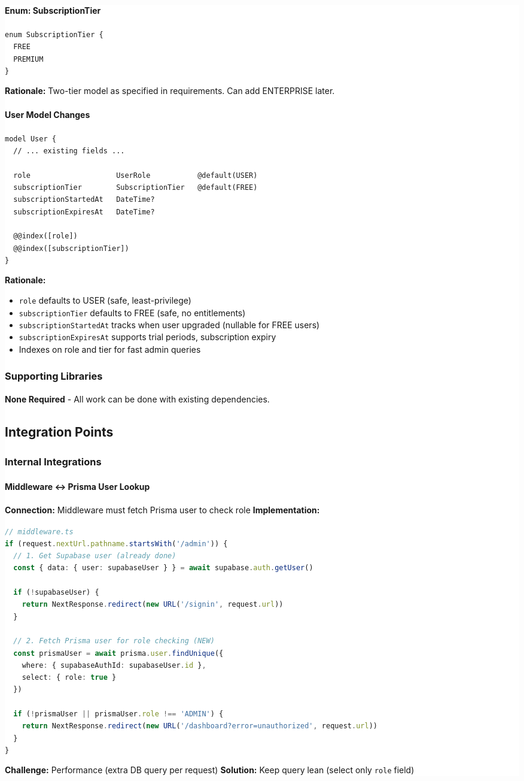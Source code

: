 #### Enum: SubscriptionTier
```prisma
enum SubscriptionTier {
  FREE
  PREMIUM
}
```
**Rationale:** Two-tier model as specified in requirements. Can add ENTERPRISE later.

#### User Model Changes
```prisma
model User {
  // ... existing fields ...
  
  role                    UserRole           @default(USER)
  subscriptionTier        SubscriptionTier   @default(FREE)
  subscriptionStartedAt   DateTime?
  subscriptionExpiresAt   DateTime?
  
  @@index([role])
  @@index([subscriptionTier])
}
```

**Rationale:**
- `role` defaults to USER (safe, least-privilege)
- `subscriptionTier` defaults to FREE (safe, no entitlements)
- `subscriptionStartedAt` tracks when user upgraded (nullable for FREE users)
- `subscriptionExpiresAt` supports trial periods, subscription expiry
- Indexes on role and tier for fast admin queries

### Supporting Libraries
**None Required** - All work can be done with existing dependencies.

## Integration Points

### Internal Integrations

#### Middleware ↔ Prisma User Lookup
**Connection:** Middleware must fetch Prisma user to check role
**Implementation:**
```typescript
// middleware.ts
if (request.nextUrl.pathname.startsWith('/admin')) {
  // 1. Get Supabase user (already done)
  const { data: { user: supabaseUser } } = await supabase.auth.getUser()
  
  if (!supabaseUser) {
    return NextResponse.redirect(new URL('/signin', request.url))
  }
  
  // 2. Fetch Prisma user for role checking (NEW)
  const prismaUser = await prisma.user.findUnique({
    where: { supabaseAuthId: supabaseUser.id },
    select: { role: true }
  })
  
  if (!prismaUser || prismaUser.role !== 'ADMIN') {
    return NextResponse.redirect(new URL('/dashboard?error=unauthorized', request.url))
  }
}
```
**Challenge:** Performance (extra DB query per request)
**Solution:** Keep query lean (select only `role` field)